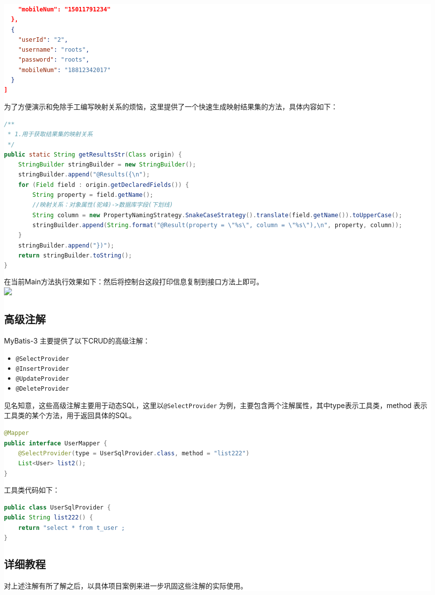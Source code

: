 ```json
    "mobileNum": "15011791234"
  },
  {
    "userId": "2",
    "username": "roots",
    "password": "roots",
    "mobileNum": "18812342017"
  }
]
```
为了方便演示和免除手工编写映射关系的烦恼，这里提供了一个快速生成映射结果集的方法，具体内容如下：
```java
/**
 * 1.用于获取结果集的映射关系
 */
public static String getResultsStr(Class origin) {
    StringBuilder stringBuilder = new StringBuilder();
    stringBuilder.append("@Results({\n");
    for (Field field : origin.getDeclaredFields()) {
        String property = field.getName();
        //映射关系：对象属性(驼峰)->数据库字段(下划线)
        String column = new PropertyNamingStrategy.SnakeCaseStrategy().translate(field.getName()).toUpperCase();
        stringBuilder.append(String.format("@Result(property = \"%s\", column = \"%s\"),\n", property, column));
    }
    stringBuilder.append("})");
    return stringBuilder.toString();
}
```
在当前Main方法执行效果如下：然后将控制台这段打印信息复制到接口方法上即可。<br />![](https://cdn.nlark.com/yuque/0/2022/jpeg/396745/1669536967327-f4af61a3-164b-412a-a5a2-e33fb3a2dff6.jpeg#averageHue=%233a3d3a&clientId=uf79f4911-3bd0-4&from=paste&id=uc81cb584&originHeight=191&originWidth=640&originalType=url&ratio=1&rotation=0&showTitle=false&status=done&style=none&taskId=u912d23f5-6cc6-45ff-b3cf-f22dd4e1b46&title=)
<a name="cHJa3"></a>
## 高级注解
MyBatis-3 主要提供了以下CRUD的高级注解：

- `@SelectProvider`
- `@InsertProvider`
- `@UpdateProvider`
- `@DeleteProvider`

见名知意，这些高级注解主要用于动态SQL，这里以`@SelectProvider` 为例，主要包含两个注解属性，其中type表示工具类，method 表示工具类的某个方法，用于返回具体的SQL。
```java
@Mapper
public interface UserMapper {
    @SelectProvider(type = UserSqlProvider.class, method = "list222")
    List<User> list2();
}
```
工具类代码如下：
```java
public class UserSqlProvider {
public String list222() {
    return "select * from t_user ;
}
```
<a name="ctptg"></a>
## 详细教程
对上述注解有所了解之后，以具体项目案例来进一步巩固这些注解的实际使用。
<a name="GWQVN"></a>